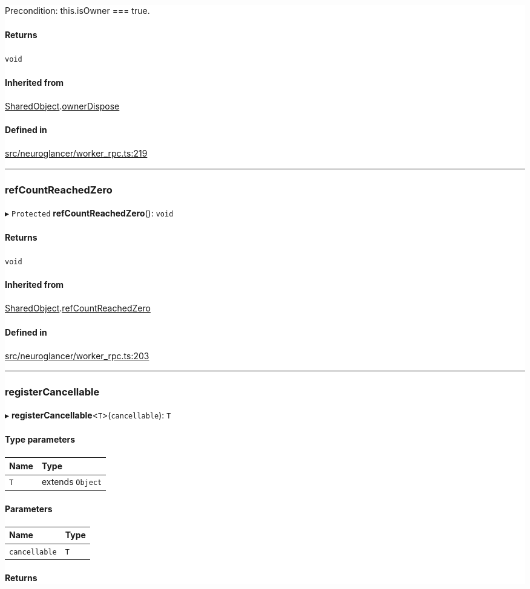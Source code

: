 Precondition: this.isOwner === true.

#### Returns

`void`

#### Inherited from

[SharedObject](../classes/neuroglancer_worker_rpc.SharedObject.md).[ownerDispose](../classes/neuroglancer_worker_rpc.SharedObject.md#ownerdispose)

#### Defined in

[src/neuroglancer/worker_rpc.ts:219](https://github.com/ActiveBrainAtlas2/neuroglancer/blob/034b457d/src/neuroglancer/worker_rpc.ts#L219)

___

### refCountReachedZero

▸ `Protected` **refCountReachedZero**(): `void`

#### Returns

`void`

#### Inherited from

[SharedObject](../classes/neuroglancer_worker_rpc.SharedObject.md).[refCountReachedZero](../classes/neuroglancer_worker_rpc.SharedObject.md#refcountreachedzero)

#### Defined in

[src/neuroglancer/worker_rpc.ts:203](https://github.com/ActiveBrainAtlas2/neuroglancer/blob/034b457d/src/neuroglancer/worker_rpc.ts#L203)

___

### registerCancellable

▸ **registerCancellable**<`T`\>(`cancellable`): `T`

#### Type parameters

| Name | Type |
| :------ | :------ |
| `T` | extends `Object` |

#### Parameters

| Name | Type |
| :------ | :------ |
| `cancellable` | `T` |

#### Returns
